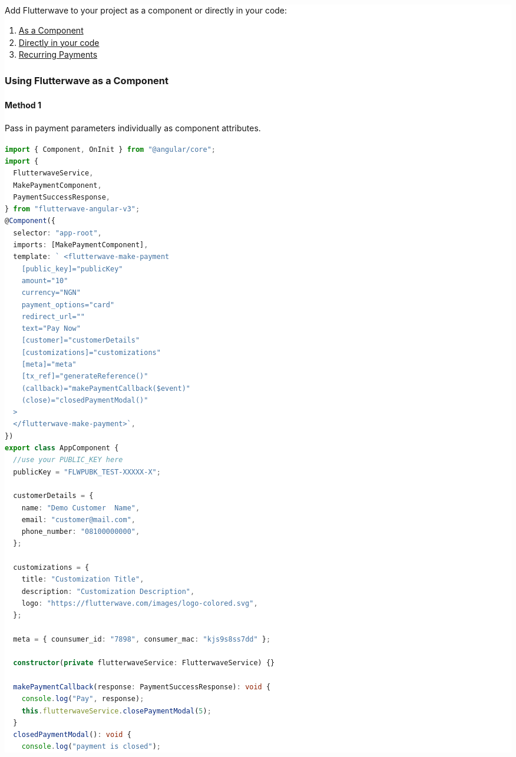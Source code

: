 Add Flutterwave to your project as a component or directly in your code:

1. [As a Component](#using-flutterwave-as-a-component)
2. [Directly in your code](#using-flutterwave-directly-in-your-code)
3. [Recurring Payments](#recurring-payments)


### Using Flutterwave as a Component

#### Method 1

Pass in payment parameters individually as component attributes.

```typescript
import { Component, OnInit } from "@angular/core";
import {
  FlutterwaveService,
  MakePaymentComponent,
  PaymentSuccessResponse,
} from "flutterwave-angular-v3";
@Component({
  selector: "app-root",
  imports: [MakePaymentComponent],
  template: ` <flutterwave-make-payment
    [public_key]="publicKey"
    amount="10"
    currency="NGN"
    payment_options="card"
    redirect_url=""
    text="Pay Now"
    [customer]="customerDetails"
    [customizations]="customizations"
    [meta]="meta"
    [tx_ref]="generateReference()"
    (callback)="makePaymentCallback($event)"
    (close)="closedPaymentModal()"
  >
  </flutterwave-make-payment>`,
})
export class AppComponent {
  //use your PUBLIC_KEY here
  publicKey = "FLWPUBK_TEST-XXXXX-X";

  customerDetails = {
    name: "Demo Customer  Name",
    email: "customer@mail.com",
    phone_number: "08100000000",
  };

  customizations = {
    title: "Customization Title",
    description: "Customization Description",
    logo: "https://flutterwave.com/images/logo-colored.svg",
  };

  meta = { counsumer_id: "7898", consumer_mac: "kjs9s8ss7dd" };

  constructor(private flutterwaveService: FlutterwaveService) {}

  makePaymentCallback(response: PaymentSuccessResponse): void {
    console.log("Pay", response);
    this.flutterwaveService.closePaymentModal(5);
  }
  closedPaymentModal(): void {
    console.log("payment is closed");
```